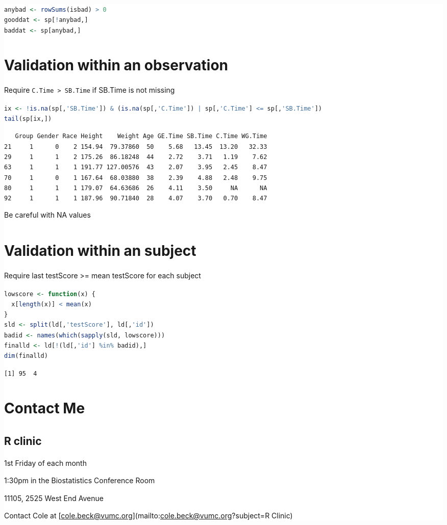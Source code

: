 ```r
anybad <- rowSums(isbad) > 0
gooddat <- sp[!anybad,]
baddat <- sp[anybad,]
```

Validation within an observation
========================================================

Require `C.Time > SB.Time` if SB.Time is not missing


```r
ix <- !is.na(sp[,'SB.Time']) & (is.na(sp[,'C.Time']) | sp[,'C.Time'] <= sp[,'SB.Time'])
tail(sp[ix,])
```

```
   Group Gender Race Height    Weight Age GE.Time SB.Time C.Time WG.Time
21     1      0    2 154.94  79.37860  50    5.68   13.45  13.20   32.33
29     1      1    2 175.26  86.18248  44    2.72    3.71   1.19    7.62
63     1      1    1 191.77 127.00576  43    2.07    3.95   2.45    8.47
70     1      0    1 167.64  68.03880  38    2.39    4.88   2.48    9.75
80     1      1    1 179.07  64.63686  26    4.11    3.50     NA      NA
92     1      1    1 187.96  90.71840  28    4.07    3.70   0.70    8.47
```

Be careful with NA values

Validation within an subject
========================================================

Require last testScore >= mean testScore for each subject


```r
lowscore <- function(x) {
  x[length(x)] < mean(x)
}
sld <- split(ld[,'testScore'], ld[,'id'])
badid <- names(which(sapply(sld, lowscore)))
finalld <- ld[!(ld[,'id'] %in% badid),]
dim(finalld)
```

```
[1] 95  4
```

Contact Me
========================================================

## R clinic

1st Friday of each month

1:30pm in the Biostatistics Conference Room

11105, 2525 West End Avenue

Contact Cole at [cole.beck@vumc.org](mailto:cole.beck@vumc.org?subject=R Clinic)
